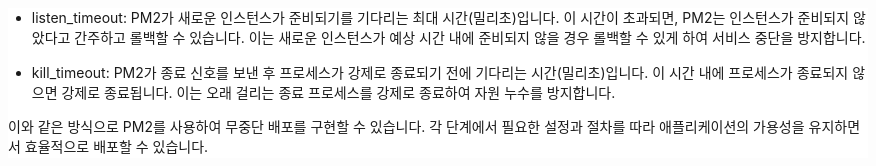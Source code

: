 - listen_timeout: PM2가 새로운 인스턴스가 준비되기를 기다리는 최대 시간(밀리초)입니다. 이 시간이 초과되면, PM2는 인스턴스가 준비되지 않았다고 간주하고 롤백할 수 있습니다. 이는 새로운 인스턴스가 예상 시간 내에 준비되지 않을 경우 롤백할 수 있게 하여 서비스 중단을 방지합니다.

- kill_timeout: PM2가 종료 신호를 보낸 후 프로세스가 강제로 종료되기 전에 기다리는 시간(밀리초)입니다. 이 시간 내에 프로세스가 종료되지 않으면 강제로 종료됩니다. 이는 오래 걸리는 종료 프로세스를 강제로 종료하여 자원 누수를 방지합니다.

이와 같은 방식으로 PM2를 사용하여 무중단 배포를 구현할 수 있습니다. 각 단계에서 필요한 설정과 절차를 따라 애플리케이션의 가용성을 유지하면서 효율적으로 배포할 수 있습니다.
